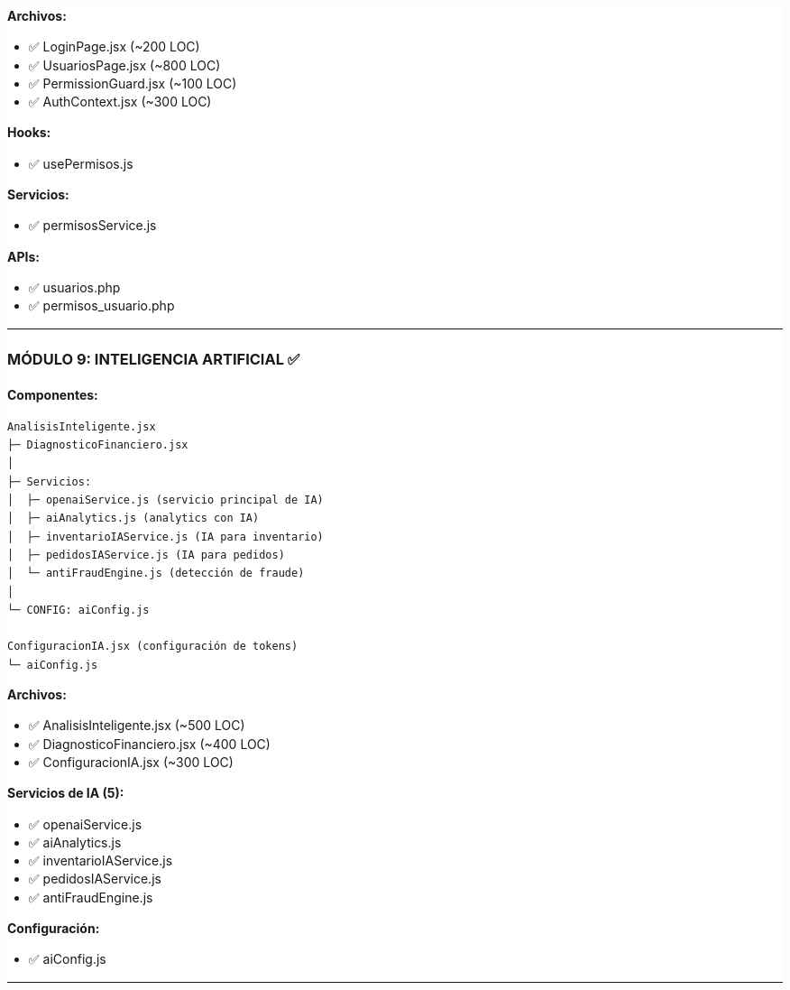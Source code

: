 **Archivos:**
- ✅ LoginPage.jsx (~200 LOC)
- ✅ UsuariosPage.jsx (~800 LOC)
- ✅ PermissionGuard.jsx (~100 LOC)
- ✅ AuthContext.jsx (~300 LOC)

**Hooks:**
- ✅ usePermisos.js

**Servicios:**
- ✅ permisosService.js

**APIs:**
- ✅ usuarios.php
- ✅ permisos_usuario.php

---

### MÓDULO 9: INTELIGENCIA ARTIFICIAL ✅

**Componentes:**
```
AnalisisInteligente.jsx
├─ DiagnosticoFinanciero.jsx
│
├─ Servicios:
│  ├─ openaiService.js (servicio principal de IA)
│  ├─ aiAnalytics.js (analytics con IA)
│  ├─ inventarioIAService.js (IA para inventario)
│  ├─ pedidosIAService.js (IA para pedidos)
│  └─ antiFraudEngine.js (detección de fraude)
│
└─ CONFIG: aiConfig.js

ConfiguracionIA.jsx (configuración de tokens)
└─ aiConfig.js
```

**Archivos:**
- ✅ AnalisisInteligente.jsx (~500 LOC)
- ✅ DiagnosticoFinanciero.jsx (~400 LOC)
- ✅ ConfiguracionIA.jsx (~300 LOC)

**Servicios de IA (5):**
- ✅ openaiService.js
- ✅ aiAnalytics.js
- ✅ inventarioIAService.js
- ✅ pedidosIAService.js
- ✅ antiFraudEngine.js

**Configuración:**
- ✅ aiConfig.js

---
